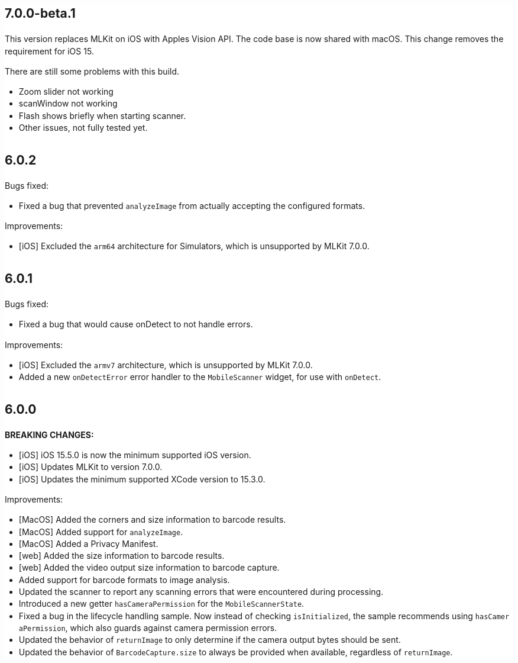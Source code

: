 ## 7.0.0-beta.1

This version replaces MLKit on iOS with Apples Vision API. The code base is now shared with macOS.
This change removes the requirement for iOS 15.

There are still some problems with this build.
- Zoom slider not working
- scanWindow not working
- Flash shows briefly when starting scanner.
- Other issues, not fully tested yet.

## 6.0.2

Bugs fixed:
* Fixed a bug that prevented `analyzeImage` from actually accepting the configured formats.

Improvements:
* [iOS] Excluded the `arm64` architecture for Simulators, which is unsupported by MLKit 7.0.0.

## 6.0.1

Bugs fixed:
* Fixed a bug that would cause onDetect to not handle errors.

Improvements:
* [iOS] Excluded the `armv7` architecture, which is unsupported by MLKit 7.0.0.
* Added a new `onDetectError` error handler to the `MobileScanner` widget, for use with `onDetect`.

## 6.0.0

**BREAKING CHANGES:**

* [iOS] iOS 15.5.0 is now the minimum supported iOS version.
* [iOS] Updates MLKit to version 7.0.0.
* [iOS] Updates the minimum supported XCode version to 15.3.0.

Improvements:
* [MacOS] Added the corners and size information to barcode results.
* [MacOS] Added support for `analyzeImage`.
* [MacOS] Added a Privacy Manifest.
* [web] Added the size information to barcode results.
* [web] Added the video output size information to barcode capture.
* Added support for barcode formats to image analysis.
* Updated the scanner to report any scanning errors that were encountered during processing.
* Introduced a new getter `hasCameraPermission` for the `MobileScannerState`.
* Fixed a bug in the lifecycle handling sample. Now instead of checking `isInitialized`,
the sample recommends using `hasCameraPermission`, which also guards against camera permission errors.
* Updated the behavior of `returnImage` to only determine if the camera output bytes should be sent.
* Updated the behavior of `BarcodeCapture.size` to always be provided when available, regardless of `returnImage`.
